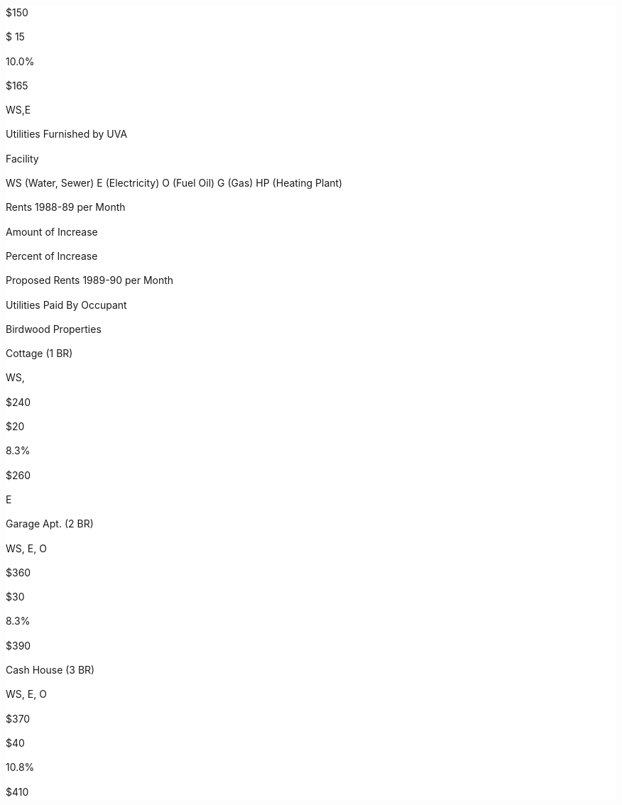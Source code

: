 $150

$ 15

10.0%

$165

WS,E

Utilities Furnished by UVA

Facility

WS (Water, Sewer) E (Electricity) O (Fuel Oil) G (Gas) HP (Heating Plant)

Rents 1988-89 per Month

Amount of Increase

Percent of Increase

Proposed Rents 1989-90 per Month

Utilities Paid By Occupant

Birdwood Properties

Cottage (1 BR)

WS,

$240

$20

8.3%

$260

E

Garage Apt. (2 BR)

WS, E, O

$360

$30

8.3%

$390

Cash House (3 BR)

WS, E, O

$370

$40

10.8%

$410
